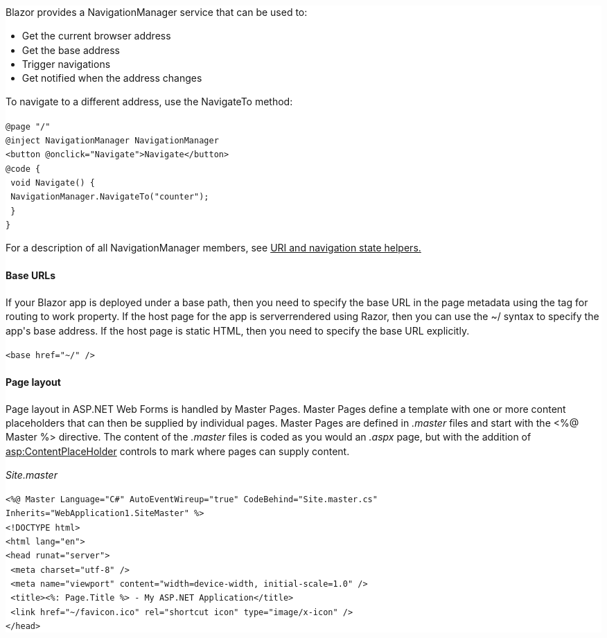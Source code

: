 Blazor provides a NavigationManager service that can be used to:

- Get the current browser address
- Get the base address
- Trigger navigations
- Get notified when the address changes

To navigate to a different address, use the NavigateTo method:

```
@page "/"
@inject NavigationManager NavigationManager
<button @onclick="Navigate">Navigate</button>
@code {
 void Navigate() {
 NavigationManager.NavigateTo("counter");
 }
}
```

For a description of all NavigationManager members, see [URI and navigation state helpers.](https://docs.microsoft.com/aspnet/core/blazor/routing#uri-and-navigation-state-helpers)

#### <span id="page-50-0"></span>Base URLs

If your Blazor app is deployed under a base path, then you need to specify the base URL in the page metadata using the <base> tag for routing to work property. If the host page for the app is serverrendered using Razor, then you can use the ~/ syntax to specify the app's base address. If the host page is static HTML, then you need to specify the base URL explicitly.

```
<base href="~/" />
```

#### <span id="page-50-1"></span>Page layout

Page layout in ASP.NET Web Forms is handled by Master Pages. Master Pages define a template with one or more content placeholders that can then be supplied by individual pages. Master Pages are defined in *.master* files and start with the <%@ Master %> directive. The content of the *.master* files is coded as you would an *.aspx* page, but with the addition of <asp:ContentPlaceHolder> controls to mark where pages can supply content.

*Site.master*

```
<%@ Master Language="C#" AutoEventWireup="true" CodeBehind="Site.master.cs" 
Inherits="WebApplication1.SiteMaster" %>
<!DOCTYPE html>
<html lang="en">
<head runat="server">
 <meta charset="utf-8" />
 <meta name="viewport" content="width=device-width, initial-scale=1.0" />
 <title><%: Page.Title %> - My ASP.NET Application</title>
 <link href="~/favicon.ico" rel="shortcut icon" type="image/x-icon" />
</head>
```

